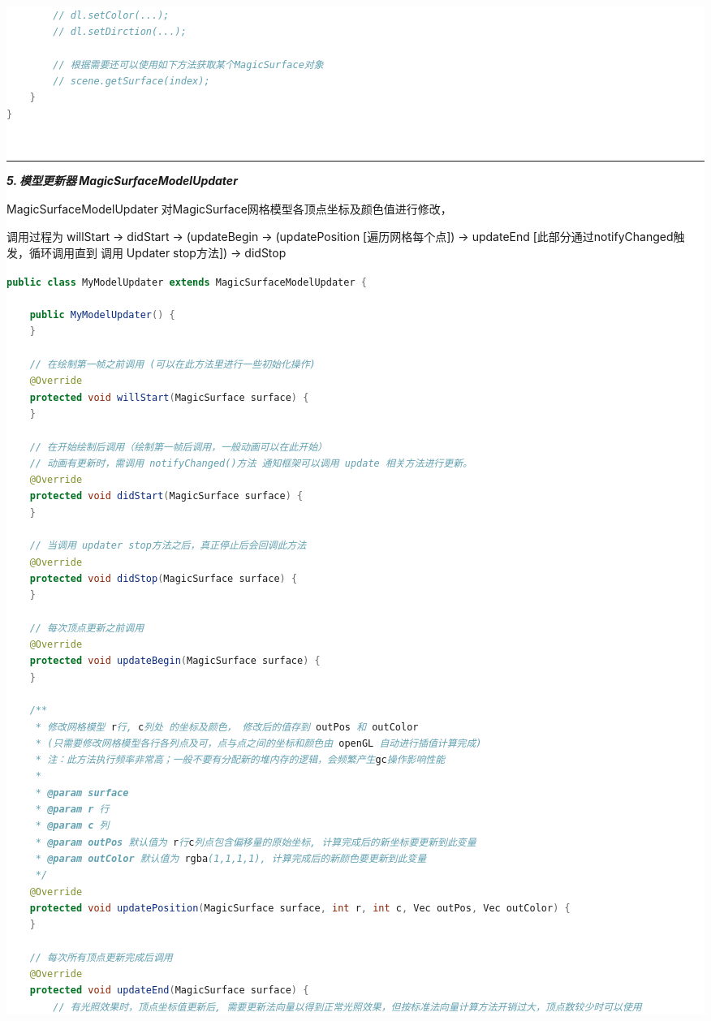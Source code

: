 ```Java
        // dl.setColor(...);
        // dl.setDirction(...);

        // 根据需要还可以使用如下方法获取某个MagicSurface对象
        // scene.getSurface(index);
    }
}
```

<br />

---
_**5. 模型更新器 MagicSurfaceModelUpdater**_

MagicSurfaceModelUpdater 对MagicSurface网格模型各顶点坐标及颜色值进行修改，

调用过程为 willStart -> didStart -> (updateBegin -> (updatePosition [遍历网格每个点]) -> updateEnd [此部分通过notifyChanged触发，循环调用直到 调用 Updater stop方法]) -> didStop

```Java
public class MyModelUpdater extends MagicSurfaceModelUpdater {

    public MyModelUpdater() {
    }

    // 在绘制第一帧之前调用 (可以在此方法里进行一些初始化操作)
    @Override
    protected void willStart(MagicSurface surface) {
    }

    // 在开始绘制后调用（绘制第一帧后调用，一般动画可以在此开始） 
    // 动画有更新时，需调用 notifyChanged()方法 通知框架可以调用 update 相关方法进行更新。
    @Override
    protected void didStart(MagicSurface surface) {
    }

    // 当调用 updater stop方法之后，真正停止后会回调此方法
    @Override
    protected void didStop(MagicSurface surface) {
    }

    // 每次顶点更新之前调用
    @Override
    protected void updateBegin(MagicSurface surface) {
    }

    /**
     * 修改网格模型 r行, c列处 的坐标及颜色， 修改后的值存到 outPos 和 outColor
     * (只需要修改网格模型各行各列点及可，点与点之间的坐标和颜色由 openGL 自动进行插值计算完成)
     * 注：此方法执行频率非常高；一般不要有分配新的堆内存的逻辑，会频繁产生gc操作影响性能
     *
     * @param surface
     * @param r 行
     * @param c 列
     * @param outPos 默认值为 r行c列点包含偏移量的原始坐标, 计算完成后的新坐标要更新到此变量
     * @param outColor 默认值为 rgba(1,1,1,1), 计算完成后的新颜色要更新到此变量
     */
    @Override
    protected void updatePosition(MagicSurface surface, int r, int c, Vec outPos, Vec outColor) {
    }

    // 每次所有顶点更新完成后调用
    @Override
    protected void updateEnd(MagicSurface surface) {
        // 有光照效果时，顶点坐标值更新后, 需要更新法向量以得到正常光照效果，但按标准法向量计算方法开销过大，顶点数较少时可以使用
```